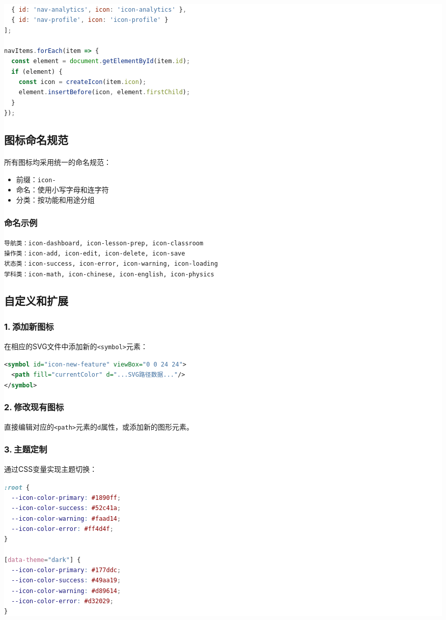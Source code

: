 ```javascript
  { id: 'nav-analytics', icon: 'icon-analytics' },
  { id: 'nav-profile', icon: 'icon-profile' }
];

navItems.forEach(item => {
  const element = document.getElementById(item.id);
  if (element) {
    const icon = createIcon(item.icon);
    element.insertBefore(icon, element.firstChild);
  }
});
```

## 图标命名规范

所有图标均采用统一的命名规范：

- 前缀：`icon-`
- 命名：使用小写字母和连字符
- 分类：按功能和用途分组

### 命名示例

```
导航类：icon-dashboard, icon-lesson-prep, icon-classroom
操作类：icon-add, icon-edit, icon-delete, icon-save
状态类：icon-success, icon-error, icon-warning, icon-loading
学科类：icon-math, icon-chinese, icon-english, icon-physics
```

## 自定义和扩展

### 1. 添加新图标

在相应的SVG文件中添加新的`<symbol>`元素：

```svg
<symbol id="icon-new-feature" viewBox="0 0 24 24">
  <path fill="currentColor" d="...SVG路径数据..."/>
</symbol>
```

### 2. 修改现有图标

直接编辑对应的`<path>`元素的`d`属性，或添加新的图形元素。

### 3. 主题定制

通过CSS变量实现主题切换：

```css
:root {
  --icon-color-primary: #1890ff;
  --icon-color-success: #52c41a;
  --icon-color-warning: #faad14;
  --icon-color-error: #ff4d4f;
}

[data-theme="dark"] {
  --icon-color-primary: #177ddc;
  --icon-color-success: #49aa19;
  --icon-color-warning: #d89614;
  --icon-color-error: #d32029;
}

```